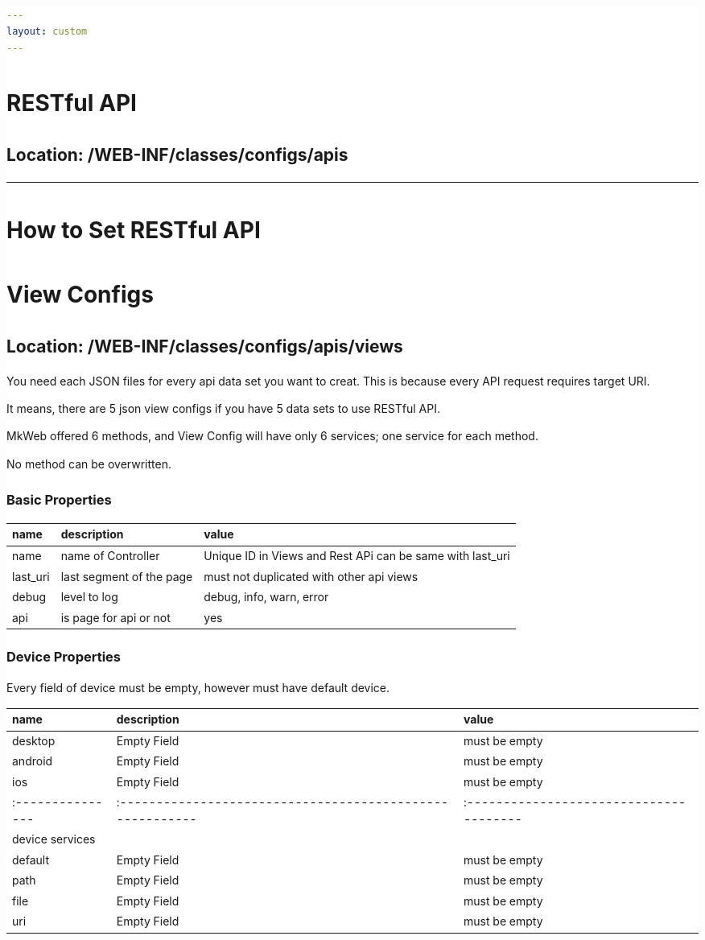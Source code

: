 ```yaml
---
layout: custom
---
```


# RESTful API

## Location: /WEB-INF/classes/configs/apis

-----

# How to Set RESTful API

# View Configs

## Location: /WEB-INF/classes/configs/apis/views

You need each JSON files for every api data set you want to creat. This is because every API request requires target URI.

It means, there are 5 json view configs if you have 5 data sets to use RESTful API.

MkWeb offered 6 methods, and View Config will have only 6 services; one service for each method.

No method can be overwritten.

### Basic Properties

| name           | description                     | value                                                           |
|:---------------|:--------------------------------|:----------------------------------------------------------------| 
| name           | name of Controller              | Unique ID in Views and Rest APi can be same with last_uri       |
| last_uri       | last segment of the page        | must not duplicated with other api views                        |
| debug          | level to log                    | debug, info, warn, error                                        |
| api            | is page for api or not          | yes |

### Device Properties

Every field of device must be empty, however must have default device.

| name           | description                                             | value                                 |
|:---------------|:--------------------------------------------------------|:--------------------------------------| 
| desktop        | Empty Field              | must be empty         |
| android        | Empty Field              | must be empty         |
| ios            | Empty Field              | must be empty         |
|:---------------|:--------------------------------------------------------|:--------------------------------------| 
| device services                                                                                                  |
| default        | Empty Field | must be empty |
| path	         | Empty Field | must be empty |
| file           | Empty Field | must be empty |
| uri            | Empty Field | must be empty |
